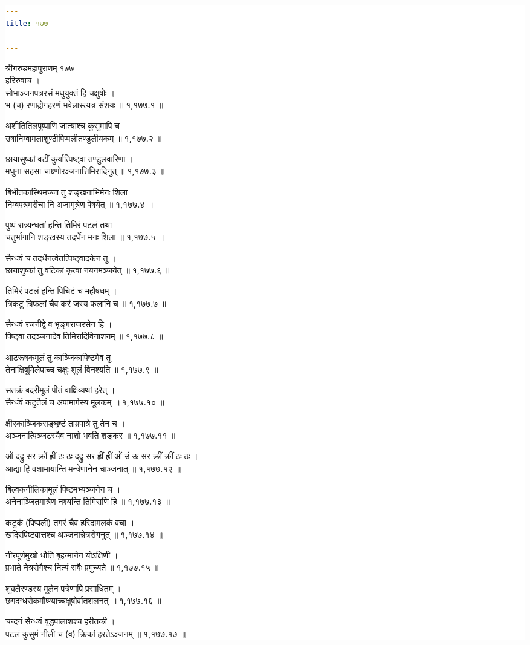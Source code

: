 ```yaml
---
title: १७७

---
```

श्रीगरुडमहापुराणम् १७७  
हरिरुवाच ।  
सोभाञ्जनपत्ररसं मधुयुक्तं हि चक्षुषोः ।  
भ (च) रणाद्रोगहरणं भवेन्नास्त्यत्र संशयः ॥ १,१७७.१ ॥  
  
अशीतितिलपुष्पाणि जात्याश्च कुसुमापि च ।  
उषानिम्बामलाशुण्ठीपिप्पलीतण्डुलीयकम् ॥ १,१७७.२ ॥  
  
छायासुष्कां वटीं कुर्यात्पिष्ट्वा तण्डुलवारिणा ।  
मधुना सहसा चाक्ष्णोरञ्जनात्तिमिरादिनुत् ॥ १,१७७.३ ॥  
  
बिभीतकास्थिमज्जा तु शङ्खनाभिर्मनः शिला ।  
निम्बपत्रमरीचा नि अजामूत्रेण पेषयेत् ॥ १,१७७.४ ॥  
  
पुष्पं रात्र्यन्धतां हन्ति तिमिरं पटलं तथा ।  
चतुर्भागानि शङ्खस्य तदर्धेन मनः शिला ॥ १,१७७.५ ॥  
  
सैन्धवं च तदर्धेनत्वेतत्पिष्ट्वादकेन तु ।  
छायाशुष्कां तु वटिकां कृत्वा नयनमञ्जयेत् ॥ १,१७७.६ ॥  
  
तिमिरं पटलं हन्ति पिचिटं च महौषधम् ।  
त्रिकटु त्रिफलां चैव करं जस्य फलानि च ॥ १,१७७.७ ॥  
  
सैन्धवं रजनीद्वे व भृङ्गराजरसेन हि ।  
पिष्ट्वा तदञ्जनादेव तिमिरादिविनाशनम् ॥ १,१७७.८ ॥  
  
आटरूषकमूलं तु काञ्जिकापिष्टमेव तु ।  
तेनाक्षिबूमिलेपाच्च चक्षुः शूलं विनश्यति ॥ १,१७७.९ ॥  
  
सतक्रं बदरीमूलं पीतं वाक्षिव्यथां हरेत् ।  
सैन्धंवं कटुतैलं च अपामार्गस्य मूलकम् ॥ १,१७७.१० ॥  
  
क्षीरकाञ्जिकसङ्घृष्टं ताम्रपात्रे तु तेन च ।  
अञ्जनात्पिञ्जटस्यैव नाशो भवति शङ्कर ॥ १,१७७.११ ॥  
  
ओं दद्रु सर क्रों ह्रीं ठः ठः दद्रु सर ह्रीं ह्रीं ओं उं ऊ सर क्रीं क्रीं ठः ठः ।  
आद्या हि वशामायान्ति मन्त्रेणानेन चाञ्जनात् ॥ १,१७७.१२ ॥  
  
बिल्वकनीलिकामूलं पिष्टमभ्यञ्जनेन च ।  
अनेनाञ्जितमात्रेण नश्यन्ति तिमिराणि हि ॥ १,१७७.१३ ॥  
  
कटुकं (पिप्पली) तगरं चैव हरिद्रामलकं वचा ।  
खदिरपिष्टवात्तश्च अञ्जनान्नेत्ररोगनुत् ॥ १,१७७.१४ ॥  
  
नीरपूर्णमुखो धौति बृहन्मानेन योऽक्षिणी ।  
प्रभाते नेत्ररोगैश्च नित्यं सर्वैः प्रमुच्यते ॥ १,१७७.१५ ॥  
  
शुक्लैरण्डस्य मूलेन पत्रेणापि प्रसाधितम् ।  
छगदग्धसेकमौष्ण्याच्चक्षुषोर्वातशलनत् ॥ १,१७७.१६ ॥  
  
चन्दनं सैन्धवं वृद्धपालाशश्च हरीतकी ।  
पटलं कुसुमं नीली च (व) क्रिकां हरतेऽञ्जनम् ॥ १,१७७.१७ ॥  
  